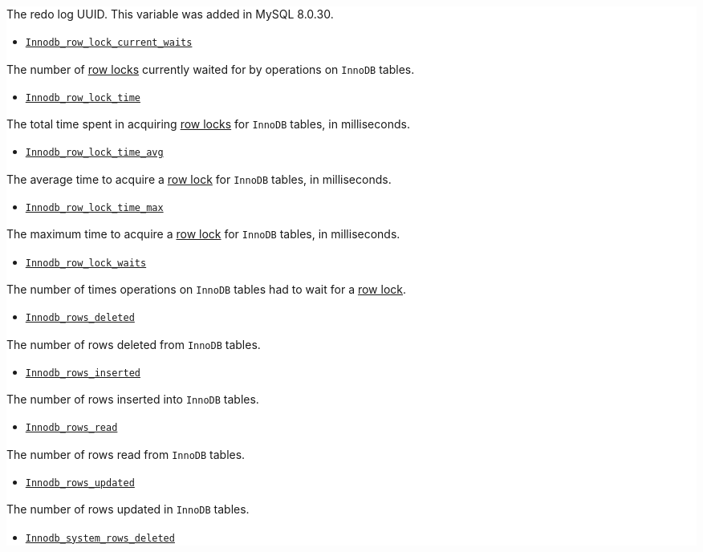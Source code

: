 The redo log UUID.
This variable was added in MySQL 8.0.30.

- [`Innodb_row_lock_current_waits`](https://dev.mysql.com/doc/refman/8.0/en/server-status-variables.html#statvar_Innodb_row_lock_current_waits)


The number of [row locks](https://dev.mysql.com/doc/refman/8.0/en/glossary.html#glos_row_lock) currently waited for by operations on `InnoDB` tables.

- [`Innodb_row_lock_time`](https://dev.mysql.com/doc/refman/8.0/en/server-status-variables.html#statvar_Innodb_row_lock_time)


The total time spent in acquiring [row locks](https://dev.mysql.com/doc/refman/8.0/en/glossary.html#glos_row_lock) for `InnoDB` tables, in milliseconds.

- [`Innodb_row_lock_time_avg`](https://dev.mysql.com/doc/refman/8.0/en/server-status-variables.html#statvar_Innodb_row_lock_time_avg)


The average time to acquire a [row lock](https://dev.mysql.com/doc/refman/8.0/en/glossary.html#glos_row_lock) for `InnoDB` tables, in milliseconds.

- [`Innodb_row_lock_time_max`](https://dev.mysql.com/doc/refman/8.0/en/server-status-variables.html#statvar_Innodb_row_lock_time_max)


The maximum time to acquire a [row lock](https://dev.mysql.com/doc/refman/8.0/en/glossary.html#glos_row_lock) for `InnoDB` tables, in milliseconds.

- [`Innodb_row_lock_waits`](https://dev.mysql.com/doc/refman/8.0/en/server-status-variables.html#statvar_Innodb_row_lock_waits)


The number of times operations on `InnoDB` tables had to wait for a [row lock](https://dev.mysql.com/doc/refman/8.0/en/glossary.html#glos_row_lock).

- [`Innodb_rows_deleted`](https://dev.mysql.com/doc/refman/8.0/en/server-status-variables.html#statvar_Innodb_rows_deleted)


The number of rows deleted from `InnoDB` tables.

- [`Innodb_rows_inserted`](https://dev.mysql.com/doc/refman/8.0/en/server-status-variables.html#statvar_Innodb_rows_inserted)


The number of rows inserted into `InnoDB` tables.

- [`Innodb_rows_read`](https://dev.mysql.com/doc/refman/8.0/en/server-status-variables.html#statvar_Innodb_rows_read)


The number of rows read from `InnoDB` tables.

- [`Innodb_rows_updated`](https://dev.mysql.com/doc/refman/8.0/en/server-status-variables.html#statvar_Innodb_rows_updated)


The number of rows updated in `InnoDB` tables.

- [`Innodb_system_rows_deleted`](https://dev.mysql.com/doc/refman/8.0/en/server-status-variables.html#statvar_Innodb_system_rows_deleted)
